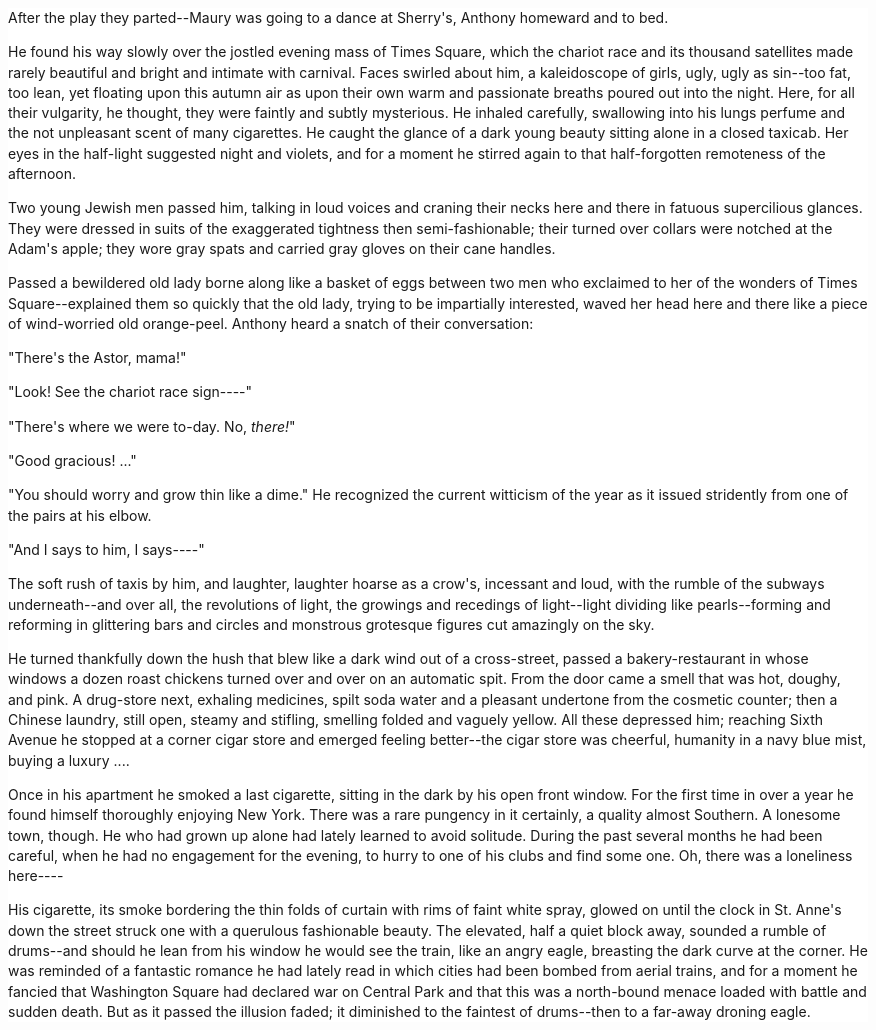 After the play they parted--Maury was going to a dance at Sherry's, Anthony homeward and to bed.

He found his way slowly over the jostled evening mass of Times Square, which the chariot race and its thousand satellites made rarely beautiful and bright and intimate with carnival. Faces swirled about him, a kaleidoscope of girls, ugly, ugly as sin--too fat, too lean, yet floating upon this autumn air as upon their own warm and passionate breaths poured out into the night. Here, for all their vulgarity, he thought, they were faintly and subtly mysterious. He inhaled carefully, swallowing into his lungs perfume and the not unpleasant scent of many cigarettes. He caught the glance of a dark young beauty sitting alone in a closed taxicab. Her eyes in the half-light suggested night and violets, and for a moment he stirred again to that half-forgotten remoteness of the afternoon.

Two young Jewish men passed him, talking in loud voices and craning their necks here and there in fatuous supercilious glances. They were dressed in suits of the exaggerated tightness then semi-fashionable; their turned over collars were notched at the Adam's apple; they wore gray spats and carried gray gloves on their cane handles.

Passed a bewildered old lady borne along like a basket of eggs between two men who exclaimed to her of the wonders of Times Square--explained them so quickly that the old lady, trying to be impartially interested, waved her head here and there like a piece of wind-worried old orange-peel. Anthony heard a snatch of their conversation:

"There's the Astor, mama!"

"Look! See the chariot race sign----"

"There's where we were to-day. No, _there!_"

"Good gracious! ..."

"You should worry and grow thin like a dime." He recognized the current witticism of the year as it issued stridently from one of the pairs at his elbow.

"And I says to him, I says----"

The soft rush of taxis by him, and laughter, laughter hoarse as a crow's, incessant and loud, with the rumble of the subways underneath--and over all, the revolutions of light, the growings and recedings of light--light dividing like pearls--forming and reforming in glittering bars and circles and monstrous grotesque figures cut amazingly on the sky.

He turned thankfully down the hush that blew like a dark wind out of a cross-street, passed a bakery-restaurant in whose windows a dozen roast chickens turned over and over on an automatic spit. From the door came a smell that was hot, doughy, and pink. A drug-store next, exhaling medicines, spilt soda water and a pleasant undertone from the cosmetic counter; then a Chinese laundry, still open, steamy and stifling, smelling folded and vaguely yellow. All these depressed him; reaching Sixth Avenue he stopped at a corner cigar store and emerged feeling better--the cigar store was cheerful, humanity in a navy blue mist, buying a luxury ....

Once in his apartment he smoked a last cigarette, sitting in the dark by his open front window. For the first time in over a year he found himself thoroughly enjoying New York. There was a rare pungency in it certainly, a quality almost Southern. A lonesome town, though. He who had grown up alone had lately learned to avoid solitude. During the past several months he had been careful, when he had no engagement for the evening, to hurry to one of his clubs and find some one. Oh, there was a loneliness here----

His cigarette, its smoke bordering the thin folds of curtain with rims of faint white spray, glowed on until the clock in St. Anne's down the street struck one with a querulous fashionable beauty. The elevated, half a quiet block away, sounded a rumble of drums--and should he lean from his window he would see the train, like an angry eagle, breasting the dark curve at the corner. He was reminded of a fantastic romance he had lately read in which cities had been bombed from aerial trains, and for a moment he fancied that Washington Square had declared war on Central Park and that this was a north-bound menace loaded with battle and sudden death. But as it passed the illusion faded; it diminished to the faintest of drums--then to a far-away droning eagle.
